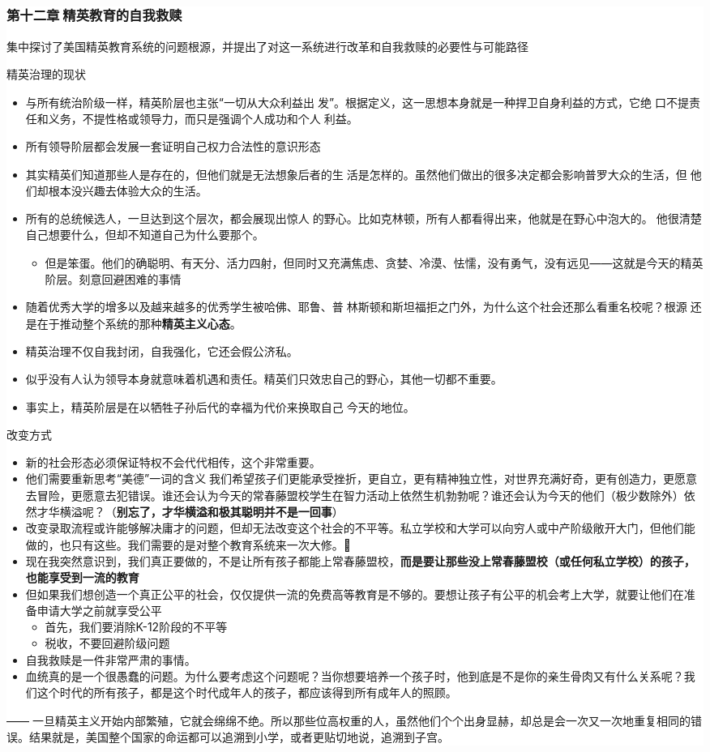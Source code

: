 
### 第十二章 精英教育的自我救赎
集中探讨了美国精英教育系统的问题根源，并提出了对这一系统进行改革和自我救赎的必要性与可能路径


精英治理的现状
- 与所有统治阶级一样，精英阶层也主张“一切从大众利益出
发”。根据定义，这一思想本身就是一种捍卫自身利益的方式，它绝
口不提责任和义务，不提性格或领导力，而只是强调个人成功和个人
利益。

- 所有领导阶层都会发展一套证明自己权力合法性的意识形态
- 其实精英们知道那些人是存在的，但他们就是无法想象后者的生
活是怎样的。虽然他们做出的很多决定都会影响普罗大众的生活，但
他们却根本没兴趣去体验大众的生活。
- 所有的总统候选人，一旦达到这个层次，都会展现出惊人
的野心。比如克林顿，所有人都看得出来，他就是在野心中泡大的。
他很清楚自己想要什么，但却不知道自己为什么要那个。
  - 但是笨蛋。他们的确聪明、有天分、活力四射，但同时又充满焦虑、贪婪、冷漠、怯懦，没有勇气，没有远见——这就是今天的精英阶层。刻意回避困难的事情
- 随着优秀大学的增多以及越来越多的优秀学生被哈佛、耶鲁、普
林斯顿和斯坦福拒之门外，为什么这个社会还那么看重名校呢？根源
还是在于推动整个系统的那种**精英主义心态**。
- 精英治理不仅自我封闭，自我强化，它还会假公济私。
- 似乎没有人认为领导本身就意味着机遇和责任。精英们只效忠自己的野心，其他一切都不重要。
- 事实上，精英阶层是在以牺牲子孙后代的幸福为代价来换取自己
今天的地位。


改变方式
- 新的社会形态必须保证特权不会代代相传，这个非常重要。
- 他们需要重新思考“美德”一词的含义 我们希望孩子们更能承受挫折，更自立，更有精神独立性，对世界充满好奇，更有创造力，更愿意去冒险，更愿意去犯错误。谁还会认为今天的常春藤盟校学生在智力活动上依然生机勃勃呢？谁还会认为今天的他们（极少数除外）依然才华横溢呢？（**别忘了，才华横溢和极其聪明并不是一回事**）
- 改变录取流程或许能够解决庸才的问题，但却无法改变这个社会的不平等。私立学校和大学可以向穷人或中产阶级敞开大门，但他们能做的，也只有这些。我们需要的是对整个教育系统来一次大修。:shrug:
- 现在我突然意识到，我们真正要做的，不是让所有孩子都能上常春藤盟校，**而是要让那些没上常春藤盟校（或任何私立学校）的孩子，也能享受到一流的教育**
- 但如果我们想创造一个真正公平的社会，仅仅提供一流的免费高等教育是不够的。要想让孩子有公平的机会考上大学，就要让他们在准备申请大学之前就享受公平
  - 首先，我们要消除K-12阶段的不平等
  - 税收，不要回避阶级问题
- 自我救赎是一件非常严肃的事情。
- 血统真的是一个很愚蠢的问题。为什么要考虑这个问题呢？当你想要培养一个孩子时，他到底是不是你的亲生骨肉又有什么关系呢？我们这个时代的所有孩子，都是这个时代成年人的孩子，都应该得到所有成年人的照顾。


—— 一旦精英主义开始内部繁殖，它就会绵绵不绝。所以那些位高权重的人，虽然他们个个出身显赫，却总是会一次又一次地重复相同的错误。结果就是，美国整个国家的命运都可以追溯到小学，或者更贴切地说，追溯到子宫。




